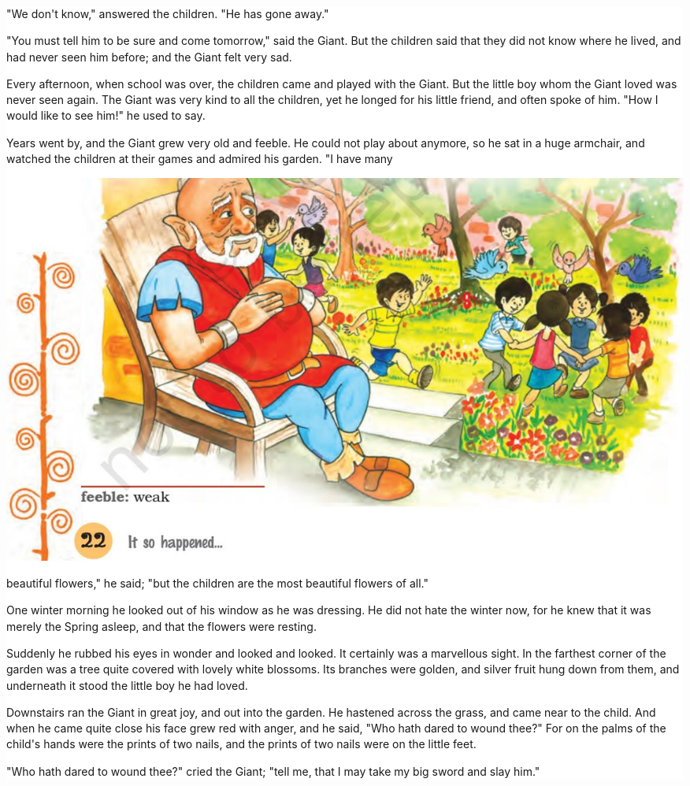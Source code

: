 "We don't know," answered the children. "He has gone away."

"You must tell him to be sure and come tomorrow," said the Giant. But the children said that they did not know where he lived, and had never seen him before; and the Giant felt very sad.

Every afternoon, when school was over, the children came and played with the Giant. But the little boy whom the Giant loved was never seen again. The Giant was very kind to all the children, yet he longed for his little friend, and often spoke of him. "How I would like to see him!" he used to say.

Years went by, and the Giant grew very old and feeble. He could not play about anymore, so he sat in a huge armchair, and watched the children at their games and admired his garden. "I have many

![](_page_5_Picture_7.jpeg)

beautiful flowers," he said; "but the children are the most beautiful flowers of all."

One winter morning he looked out of his window as he was dressing. He did not hate the winter now, for he knew that it was merely the Spring asleep, and that the flowers were resting.

Suddenly he rubbed his eyes in wonder and looked and looked. It certainly was a marvellous sight. In the farthest corner of the garden was a tree quite covered with lovely white blossoms. Its branches were golden, and silver fruit hung down from them, and underneath it stood the little boy he had loved.

Downstairs ran the Giant in great joy, and out into the garden. He hastened across the grass, and came near to the child. And when he came quite close his face grew red with anger, and he said, "Who hath dared to wound thee?" For on the palms of the child's hands were the prints of two nails, and the prints of two nails were on the little feet.

"Who hath dared to wound thee?" cried the Giant; "tell me, that I may take my big sword and slay him."
